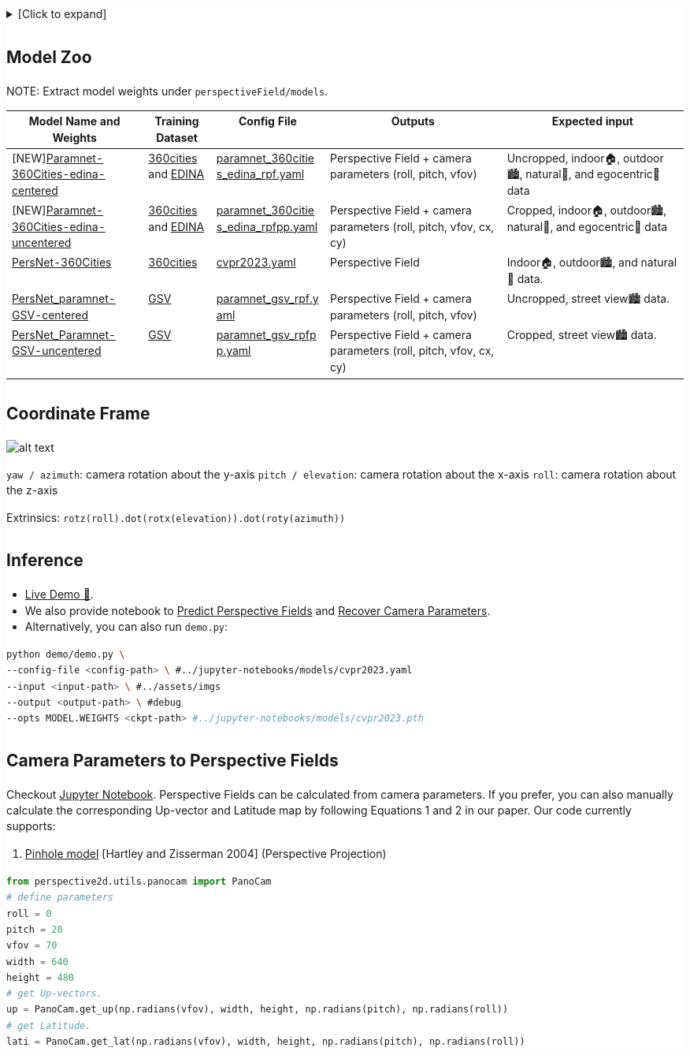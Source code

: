 
<details><summary>[Click to expand]</summary></details>


## Model Zoo

NOTE: Extract model weights under `perspectiveField/models`.

| Model Name and Weights                                                                                                    | Training Dataset                                                                                                          | Config File                                  | Outputs                                                           | Expected input                                                                                     |
| ------------------------------------------------------------------------------------------------------------------------- | ------------------------------------------------------------------------------------------------------------------------- | -------------------------------------------- | ----------------------------------------------------------------- | -------------------------------------------------------------------------------------------- |
| [NEW][Paramnet-360Cities-edina-centered](https://www.dropbox.com/s/z2dja70bgy007su/paramnet_360cities_edina_rpf.pth)       | [360cities](https://www.360cities.net/) and [EDINA](https://github.com/tien-d/EgoDepthNormal/blob/main/README_dataset.md) | [paramnet_360cities_edina_rpf.yaml](models/paramnet_360cities_edina_rpf.yaml) | Perspective Field + camera parameters (roll, pitch, vfov)         | Uncropped, indoor🏠, outdoor🏙️, natural🌳, and egocentric👋 data                              |
| [NEW][Paramnet-360Cities-edina-uncentered](https://www.dropbox.com/s/nt29e1pi83mm1va/paramnet_360cities_edina_rpfpp.pth)  | [360cities](https://www.360cities.net/) and [EDINA](https://github.com/tien-d/EgoDepthNormal/blob/main/README_dataset.md) | [paramnet_360cities_edina_rpfpp.yaml](models/paramnet_360cities_edina_rpfpp.yaml) | Perspective Field + camera parameters (roll, pitch, vfov, cx, cy) | Cropped, indoor🏠, outdoor🏙️, natural🌳, and egocentric👋 data                                |
| [PersNet-360Cities](https://www.dropbox.com/s/czqrepqe7x70b7y/cvpr2023.pth)                                               | [360cities](https://www.360cities.net)                                                                                    | [cvpr2023.yaml](models/cvpr2023.yaml)              | Perspective Field                                                 | Indoor🏠, outdoor🏙️, and natural🌳 data.                                                     |
| [PersNet_paramnet-GSV-centered](https://www.dropbox.com/s/g6xwbgnkggapyeu/paramnet_gsv_rpf.pth)                           | [GSV](https://research.google/pubs/pub36899/)                                                                             | [paramnet_gsv_rpf.yaml](models/paramnet_gsv_rpf.yaml)      | Perspective Field + camera parameters (roll, pitch, vfov)         | Uncropped, street view🏙️ data.                                                              |
| [PersNet_Paramnet-GSV-uncentered](https://www.dropbox.com/s/ufdadxigewakzlz/paramnet_gsv_rpfpp.pth)                       | [GSV](https://research.google/pubs/pub36899/)                                                                             | [paramnet_gsv_rpfpp.yaml](models/paramnet_gsv_rpfpp.yaml)    | Perspective Field + camera parameters (roll, pitch, vfov, cx, cy) | Cropped, street view🏙️ data.                                                               |

## Coordinate Frame

<p align="center">

![alt text](assets/coordinate.png)

`yaw / azimuth`: camera rotation about the y-axis
`pitch / elevation`: camera rotation about the x-axis
`roll`: camera rotation about the z-axis

Extrinsics: `rotz(roll).dot(rotx(elevation)).dot(roty(azimuth))`

</p>

## Inference
- [Live Demo 🤗](https://huggingface.co/spaces/jinlinyi/PerspectiveFields). 
- We also provide notebook to [Predict Perspective Fields](./jupyter-notebooks/predict_perspective_fields.ipynb) and [Recover Camera Parameters](./jupyter-notebooks/perspective_paramnet.ipynb). 
- Alternatively, you can also run `demo.py`:
```bash
python demo/demo.py \
--config-file <config-path> \ #../jupyter-notebooks/models/cvpr2023.yaml 
--input <input-path> \ #../assets/imgs 
--output <output-path> \ #debug 
--opts MODEL.WEIGHTS <ckpt-path> #../jupyter-notebooks/models/cvpr2023.pth
```

## Camera Parameters to Perspective Fields
Checkout [Jupyter Notebook](./jupyter-notebooks/camera2perspective.ipynb). 
Perspective Fields can be calculated from camera parameters. If you prefer, you can also manually calculate the corresponding Up-vector and Latitude map by following Equations 1 and 2 in our paper.
Our code currently supports:
1) [Pinhole model](https://hedivision.github.io/Pinhole.html) [Hartley and Zisserman 2004] (Perspective Projection) 
```python
from perspective2d.utils.panocam import PanoCam
# define parameters
roll = 0
pitch = 20
vfov = 70
width = 640
height = 480
# get Up-vectors.
up = PanoCam.get_up(np.radians(vfov), width, height, np.radians(pitch), np.radians(roll))
# get Latitude.
lati = PanoCam.get_lat(np.radians(vfov), width, height, np.radians(pitch), np.radians(roll))
```

[1]: ./docs/environment.md
[2]: ./jupyter-notebooks/camera2perspective.ipynb
[3]: ./jupyter-notebooks/predict_perspective_fields.ipynb
[4]: ./jupyter-notebooks/perspective_paramnet.ipynb
[5]: ./docs/train.md
[6]: ./docs/test.md
[7]: ./docs/models.md